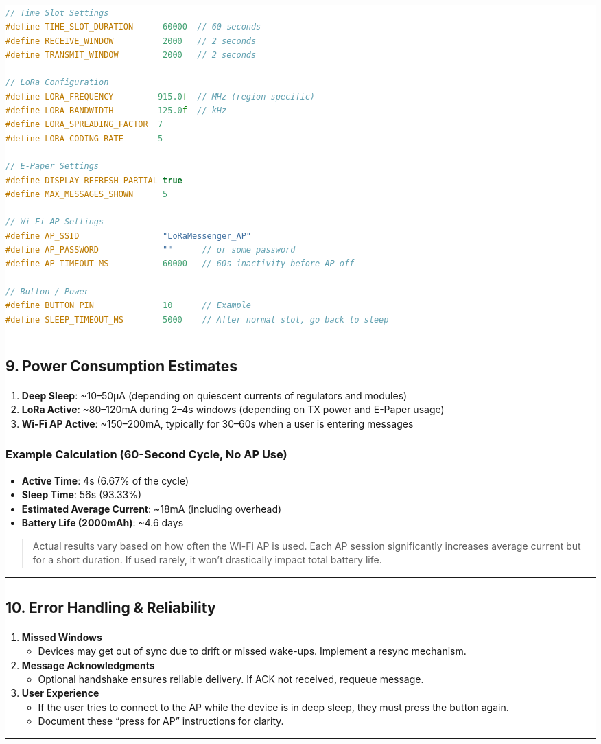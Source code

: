 ```cpp
// Time Slot Settings
#define TIME_SLOT_DURATION      60000  // 60 seconds
#define RECEIVE_WINDOW          2000   // 2 seconds
#define TRANSMIT_WINDOW         2000   // 2 seconds

// LoRa Configuration
#define LORA_FREQUENCY         915.0f  // MHz (region-specific)
#define LORA_BANDWIDTH         125.0f  // kHz
#define LORA_SPREADING_FACTOR  7
#define LORA_CODING_RATE       5

// E-Paper Settings
#define DISPLAY_REFRESH_PARTIAL true
#define MAX_MESSAGES_SHOWN      5

// Wi-Fi AP Settings
#define AP_SSID                 "LoRaMessenger_AP"
#define AP_PASSWORD             ""      // or some password
#define AP_TIMEOUT_MS           60000   // 60s inactivity before AP off

// Button / Power
#define BUTTON_PIN              10      // Example
#define SLEEP_TIMEOUT_MS        5000    // After normal slot, go back to sleep
```

---

## 9. Power Consumption Estimates

1. **Deep Sleep**: ~10–50µA (depending on quiescent currents of regulators and modules)  
2. **LoRa Active**: ~80–120mA during 2–4s windows (depending on TX power and E-Paper usage)  
3. **Wi-Fi AP Active**: ~150–200mA, typically for 30–60s when a user is entering messages  

### Example Calculation (60-Second Cycle, No AP Use)

- **Active Time**: 4s (6.67% of the cycle)  
- **Sleep Time**: 56s (93.33%)  
- **Estimated Average Current**: ~18mA (including overhead)  
- **Battery Life (2000mAh)**: ~4.6 days  

> Actual results vary based on how often the Wi-Fi AP is used. Each AP session significantly increases average current but for a short duration. If used rarely, it won’t drastically impact total battery life.

---

## 10. Error Handling & Reliability

1. **Missed Windows**  
   - Devices may get out of sync due to drift or missed wake-ups. Implement a resync mechanism.  
2. **Message Acknowledgments**  
   - Optional handshake ensures reliable delivery. If ACK not received, requeue message.  
3. **User Experience**  
   - If the user tries to connect to the AP while the device is in deep sleep, they must press the button again.  
   - Document these “press for AP” instructions for clarity.

---